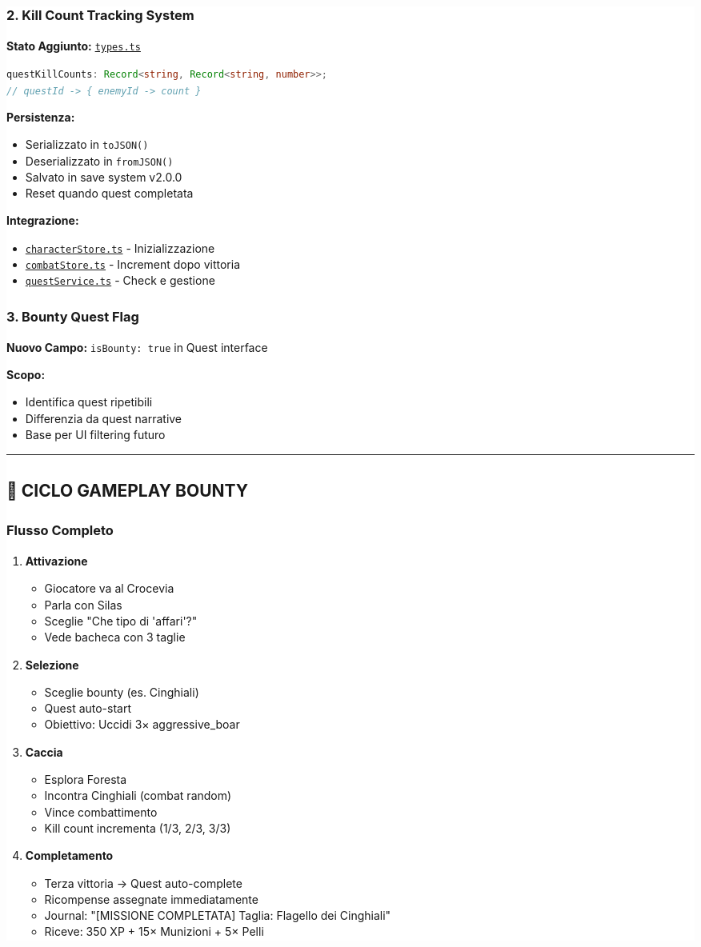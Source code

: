 ### 2. Kill Count Tracking System

**Stato Aggiunto:** [`types.ts`](types.ts:648)
```typescript
questKillCounts: Record<string, Record<string, number>>;
// questId -> { enemyId -> count }
```

**Persistenza:**
- Serializzato in `toJSON()`
- Deserializzato in `fromJSON()`
- Salvato in save system v2.0.0
- Reset quando quest completata

**Integrazione:**
- [`characterStore.ts`](store/characterStore.ts:113) - Inizializzazione
- [`combatStore.ts`](store/combatStore.ts:287) - Increment dopo vittoria
- [`questService.ts`](services/questService.ts:285) - Check e gestione

### 3. Bounty Quest Flag

**Nuovo Campo:** `isBounty: true` in Quest interface

**Scopo:**
- Identifica quest ripetibili
- Differenzia da quest narrative
- Base per UI filtering futuro

---

## 🔄 CICLO GAMEPLAY BOUNTY

### Flusso Completo

1. **Attivazione**
   - Giocatore va al Crocevia
   - Parla con Silas
   - Sceglie "Che tipo di 'affari'?"
   - Vede bacheca con 3 taglie

2. **Selezione**
   - Sceglie bounty (es. Cinghiali)
   - Quest auto-start
   - Obiettivo: Uccidi 3× aggressive_boar

3. **Caccia**
   - Esplora Foresta
   - Incontra Cinghiali (combat random)
   - Vince combattimento
   - Kill count incrementa (1/3, 2/3, 3/3)

4. **Completamento**
   - Terza vittoria → Quest auto-complete
   - Ricompense assegnate immediatamente
   - Journal: "[MISSIONE COMPLETATA] Taglia: Flagello dei Cinghiali"
   - Riceve: 350 XP + 15× Munizioni + 5× Pelli
